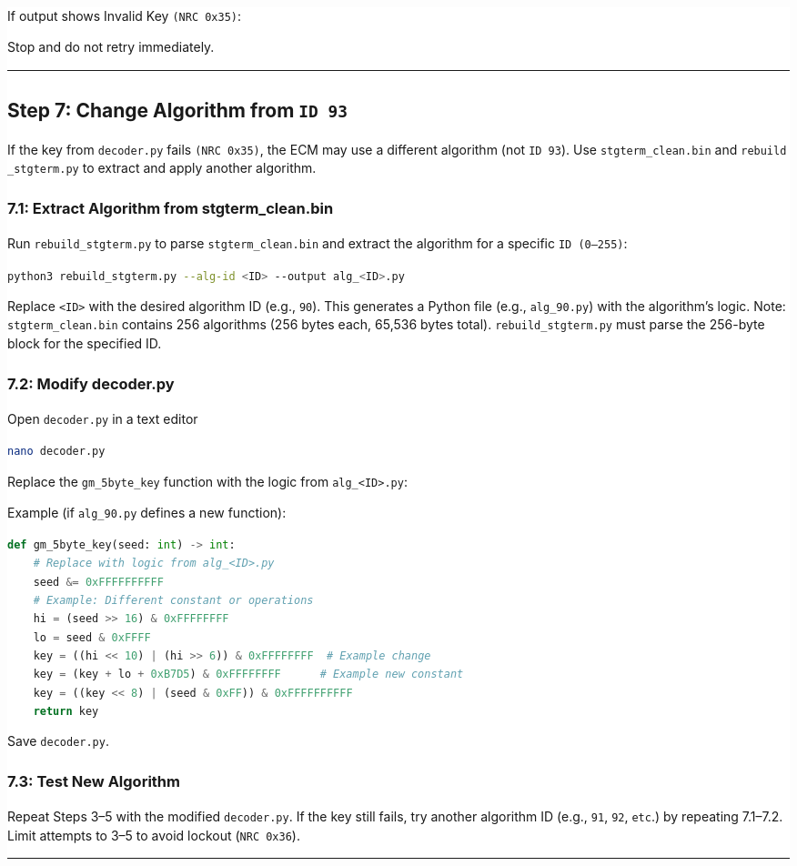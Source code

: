 

If output shows Invalid Key `(NRC 0x35)`:

Stop and do not retry immediately.

---

## Step 7: Change Algorithm from `ID 93`
If the key from `decoder.py` fails `(NRC 0x35)`, the ECM may use a different algorithm (not `ID 93`). Use `stgterm_clean.bin` and `rebuild_stgterm.py` to extract and apply another algorithm.
### 7.1: Extract Algorithm from stgterm_clean.bin

Run `rebuild_stgterm.py` to parse `stgterm_clean.bin` and extract the algorithm for a specific `ID (0–255)`:
```bash
python3 rebuild_stgterm.py --alg-id <ID> --output alg_<ID>.py
```
Replace `<ID>` with the desired algorithm ID (e.g., `90`).
This generates a Python file (e.g., `alg_90.py`) with the algorithm’s logic.
Note: `stgterm_clean.bin` contains 256 algorithms (256 bytes each, 65,536 bytes total). `rebuild_stgterm.py` must parse the 256-byte block for the specified ID.

### 7.2: Modify decoder.py

Open `decoder.py` in a text editor 
```bash
nano decoder.py
```
Replace the `gm_5byte_key` function with the logic from `alg_<ID>.py`:

Example (if `alg_90.py` defines a new function):
```python
def gm_5byte_key(seed: int) -> int:
    # Replace with logic from alg_<ID>.py
    seed &= 0xFFFFFFFFFF
    # Example: Different constant or operations
    hi = (seed >> 16) & 0xFFFFFFFF
    lo = seed & 0xFFFF
    key = ((hi << 10) | (hi >> 6)) & 0xFFFFFFFF  # Example change
    key = (key + lo + 0xB7D5) & 0xFFFFFFFF      # Example new constant
    key = ((key << 8) | (seed & 0xFF)) & 0xFFFFFFFFFF
    return key
```

Save `decoder.py`.

### 7.3: Test New Algorithm

Repeat Steps 3–5 with the modified `decoder.py`.
If the key still fails, try another algorithm ID (e.g., `91`, `92`, `etc`.) by repeating 7.1–7.2.
Limit attempts to 3–5 to avoid lockout (`NRC 0x36`).

---
